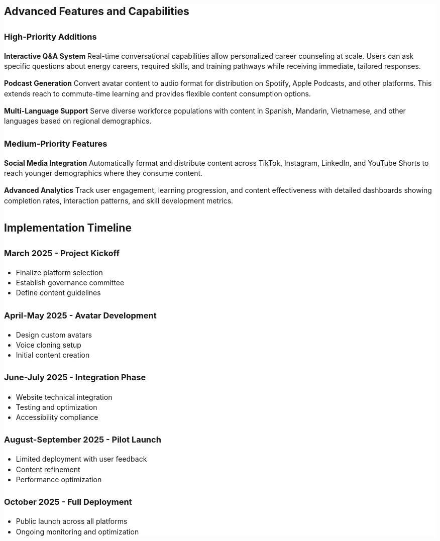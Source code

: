 ## Advanced Features and Capabilities

### High-Priority Additions

**Interactive Q&A System**
Real-time conversational capabilities allow personalized career counseling at scale. Users can ask specific questions about energy careers, required skills, and training pathways while receiving immediate, tailored responses.

**Podcast Generation**
Convert avatar content to audio format for distribution on Spotify, Apple Podcasts, and other platforms. This extends reach to commute-time learning and provides flexible content consumption options.

**Multi-Language Support**
Serve diverse workforce populations with content in Spanish, Mandarin, Vietnamese, and other languages based on regional demographics.

### Medium-Priority Features

**Social Media Integration**
Automatically format and distribute content across TikTok, Instagram, LinkedIn, and YouTube Shorts to reach younger demographics where they consume content.

**Advanced Analytics**
Track user engagement, learning progression, and content effectiveness with detailed dashboards showing completion rates, interaction patterns, and skill development metrics.

## Implementation Timeline

### March 2025 - Project Kickoff
- Finalize platform selection
- Establish governance committee
- Define content guidelines

### April-May 2025 - Avatar Development
- Design custom avatars
- Voice cloning setup
- Initial content creation

### June-July 2025 - Integration Phase
- Website technical integration
- Testing and optimization
- Accessibility compliance

### August-September 2025 - Pilot Launch
- Limited deployment with user feedback
- Content refinement
- Performance optimization

### October 2025 - Full Deployment
- Public launch across all platforms
- Ongoing monitoring and optimization
